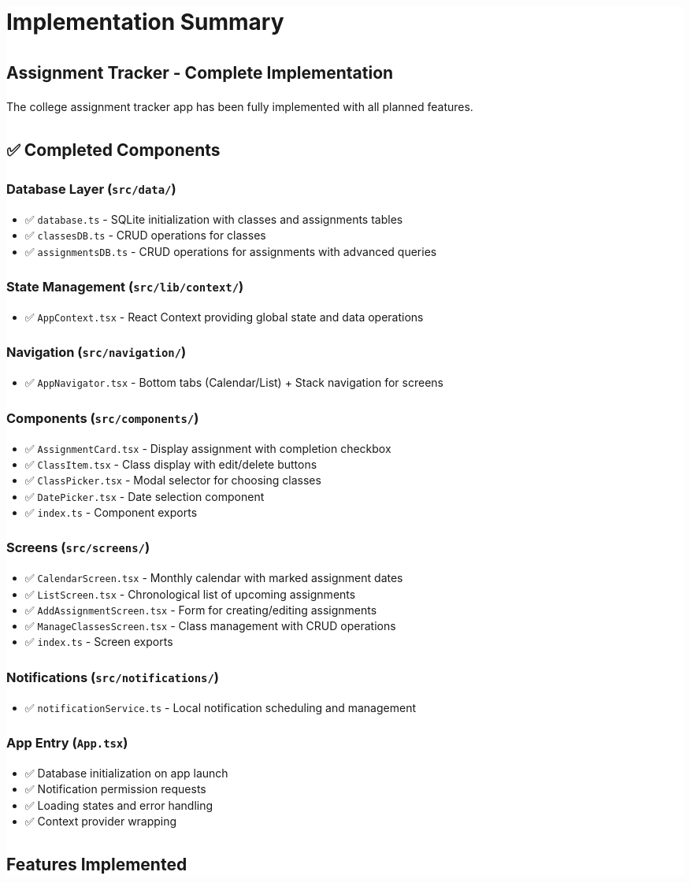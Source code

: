 # Implementation Summary

## Assignment Tracker - Complete Implementation

The college assignment tracker app has been fully implemented with all planned features.

## ✅ Completed Components

### Database Layer (`src/data/`)

- ✅ `database.ts` - SQLite initialization with classes and assignments tables
- ✅ `classesDB.ts` - CRUD operations for classes
- ✅ `assignmentsDB.ts` - CRUD operations for assignments with advanced queries

### State Management (`src/lib/context/`)

- ✅ `AppContext.tsx` - React Context providing global state and data operations

### Navigation (`src/navigation/`)

- ✅ `AppNavigator.tsx` - Bottom tabs (Calendar/List) + Stack navigation for screens

### Components (`src/components/`)

- ✅ `AssignmentCard.tsx` - Display assignment with completion checkbox
- ✅ `ClassItem.tsx` - Class display with edit/delete buttons
- ✅ `ClassPicker.tsx` - Modal selector for choosing classes
- ✅ `DatePicker.tsx` - Date selection component
- ✅ `index.ts` - Component exports

### Screens (`src/screens/`)

- ✅ `CalendarScreen.tsx` - Monthly calendar with marked assignment dates
- ✅ `ListScreen.tsx` - Chronological list of upcoming assignments
- ✅ `AddAssignmentScreen.tsx` - Form for creating/editing assignments
- ✅ `ManageClassesScreen.tsx` - Class management with CRUD operations
- ✅ `index.ts` - Screen exports

### Notifications (`src/notifications/`)

- ✅ `notificationService.ts` - Local notification scheduling and management

### App Entry (`App.tsx`)

- ✅ Database initialization on app launch
- ✅ Notification permission requests
- ✅ Loading states and error handling
- ✅ Context provider wrapping

## Features Implemented
